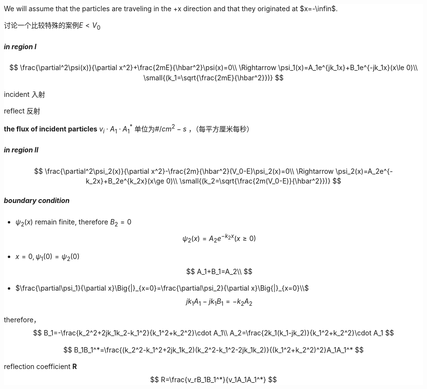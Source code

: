 We will assume that the particles are traveling in the +x direction and that they originated at $x=-\infin$​.

讨论一个比较特殊的案例$E<V_0$

##### in region I

$$
\frac{\partial^2\psi(x)}{\partial x^2}+\frac{2mE}{\hbar^2}\psi(x)=0\\
\Rightarrow \psi_1(x)=A_1e^{jk_1x}+B_1e^{-jk_1x}(x\le 0)\\
\small{(k_1=\sqrt{\frac{2mE}{\hbar^2}})}
$$

incident  入射

reflect  反射

**the flux of incident particles**   $v_i\cdot A_1\cdot A_1^*$ 单位为$\#/cm^2-s$ ，（每平方厘米每秒）

##### in region II

$$
\frac{\partial^2\psi_2(x)}{\partial x^2}-\frac{2m}{\hbar^2}(V_0-E)\psi_2(x)=0\\
\Rightarrow \psi_2(x)=A_2e^{-k_2x}+B_2e^{k_2x}(x\ge 0)\\
\small{(k_2=\sqrt{\frac{2m(V_0-E)}{\hbar^2}})}
$$

##### boundary condition

* $\psi_2(x)$ remain finite, therefore $B_2=0$
  $$
  \psi_2(x)=A_2e^{-k_2x}(x\ge0)
  $$

* $x=0,\psi_1(0)=\psi_2(0)$
  $$
  A_1+B_1=A_2\\
  $$
  
* $\frac{\partial\psi_1}{\partial x}\Big{|}_{x=0}=\frac{\partial\psi_2}{\partial x}\Big{|}_{x=0}\\$
  $$
  jk_1A_1-jk_1B_1=-k_2A_2
  $$

therefore，
$$
B_1=-\frac{k_2^2+2jk_1k_2-k_1^2}{k_1^2+k_2^2}\cdot A_1\\
A_2=\frac{2k_1(k_1-jk_2)}{k_1^2+k_2^2}\cdot A_1
$$

$$
B_1B_1^*=\frac{(k_2^2-k_1^2+2jk_1k_2)(k_2^2-k_1^2-2jk_1k_2)}{(k_1^2+k_2^2)^2}A_1A_1^*
$$

reflection coefficient **R**
$$
R=\frac{v_rB_1B_1^*}{v_1A_1A_1^*}
$$
